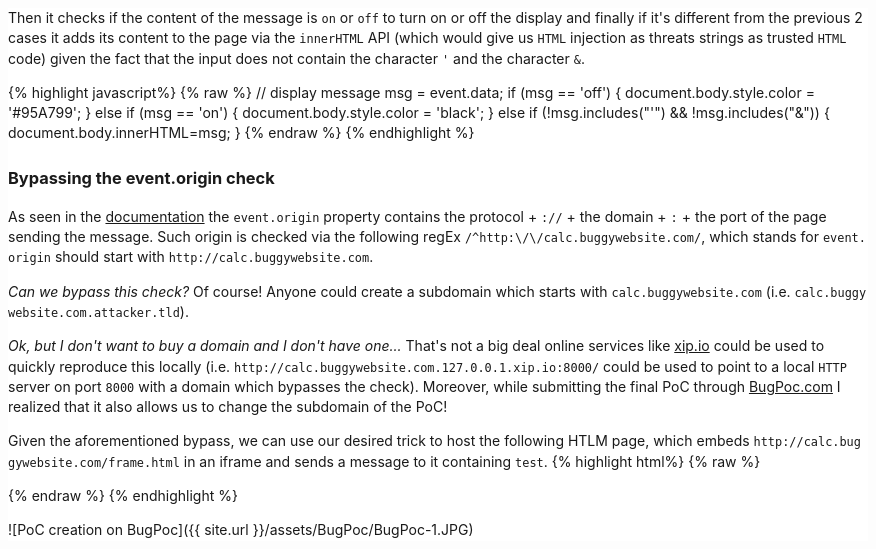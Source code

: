 Then it checks if the content of the message is `on` or `off` to turn on or off the display and finally if it's different from the previous 2 cases it adds its content to the page via the `innerHTML` API (which would give us `HTML` injection as threats strings as trusted `HTML` code) given the fact that the input does not contain the character `'` and the character `&`.  

{% highlight javascript%}
{% raw %}
    // display message 
    msg = event.data;
    if (msg == 'off') {
        document.body.style.color = '#95A799';
    } else if (msg == 'on') {
        document.body.style.color = 'black';
    } else if (!msg.includes("'") && !msg.includes("&")) {
        document.body.innerHTML=msg;
    }
{% endraw %}
{% endhighlight %}

### Bypassing the event.origin check ###

As seen in the [documentation](https://developer.mozilla.org/en-US/docs/Web/API/Window/postMessage) the `event.origin` property contains the protocol + `://` + the domain + `:` + the port of the page sending the message. Such origin is checked via the following regEx `/^http:\/\/calc.buggywebsite.com/`, which stands for `event.origin` should start with `http://calc.buggywebsite.com`. 

*Can we bypass this check?*
Of course! Anyone could create a subdomain which starts with `calc.buggywebsite.com` (i.e. `calc.buggywebsite.com.attacker.tld`).

*Ok, but I don't want to buy a domain and I don't have one...*
That's not a big deal online services like [xip.io](https://xip.io) could be used to quickly reproduce this locally (i.e. `http://calc.buggywebsite.com.127.0.0.1.xip.io:8000/` could be used to point to a local `HTTP` server on port `8000` with a domain which bypasses the check). Moreover, while submitting the final PoC through [BugPoc.com](https://bugpoc.com) I realized that it also allows us to change the subdomain of the PoC!

Given the aforementioned bypass, we can use our desired trick to host the following HTLM page, which embeds `http://calc.buggywebsite.com/frame.html` in an iframe and sends a message to it containing `test`.
{% highlight html%}
{% raw %}
<iframe src="http://calc.buggywebsite.com/frame.html" name="target"></iframe>
<script>
    win = window.frames.target;
    setTimeout(function(){
        window.frames.target.postMessage("test","http://calc.buggywebsite.com/");
    }, 1000);
</script>
{% endraw %}
{% endhighlight %}

![PoC creation on BugPoc]({{ site.url }}/assets/BugPoc/BugPoc-1.JPG)
